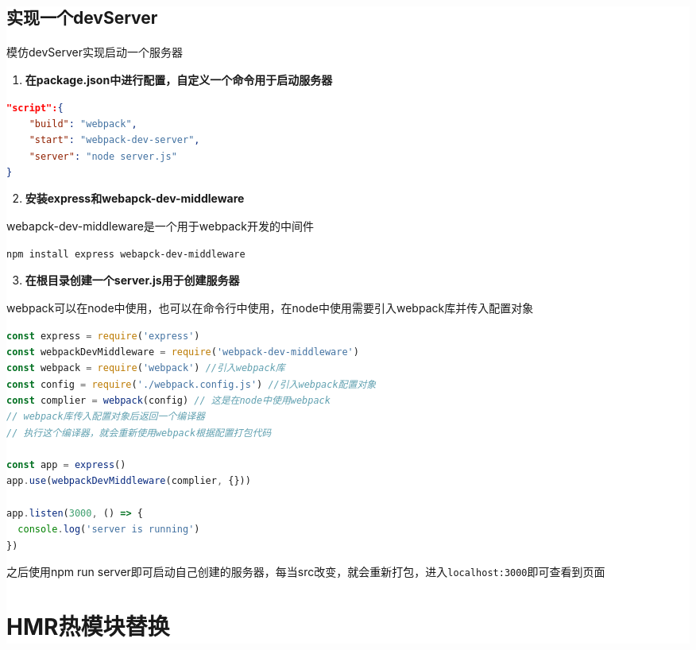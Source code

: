 





## 实现一个devServer

模仿devServer实现启动一个服务器

1.  **在package.json中进行配置，自定义一个命令用于启动服务器**

```json
"script":{
    "build": "webpack",
	"start": "webpack-dev-server",
    "server": "node server.js"
}
```



2. **安装express和webapck-dev-middleware**

webapck-dev-middleware是一个用于webpack开发的中间件

```
npm install express webapck-dev-middleware
```



3. **在根目录创建一个server.js用于创建服务器**

webpack可以在node中使用，也可以在命令行中使用，在node中使用需要引入webpack库并传入配置对象

```javascript
const express = require('express')
const webpackDevMiddleware = require('webpack-dev-middleware')
const webpack = require('webpack') //引入webpack库
const config = require('./webpack.config.js') //引入webpack配置对象
const complier = webpack(config) // 这是在node中使用webpack
// webpack库传入配置对象后返回一个编译器
// 执行这个编译器，就会重新使用webpack根据配置打包代码

const app = express()
app.use(webpackDevMiddleware(complier, {}))

app.listen(3000, () => {
  console.log('server is running')
})
```

之后使用npm run server即可启动自己创建的服务器，每当src改变，就会重新打包，进入`localhost:3000`即可查看到页面





# HMR热模块替换 
